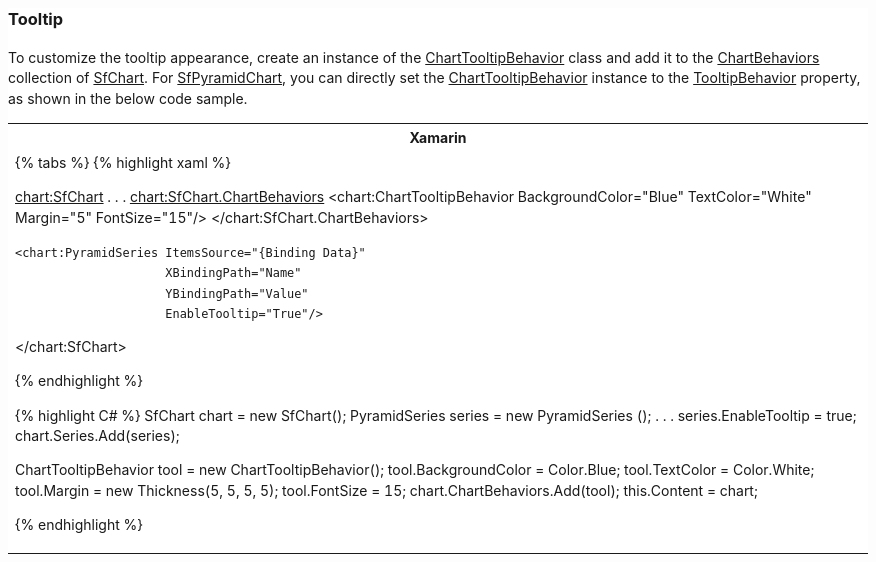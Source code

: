 ### Tooltip

To customize the tooltip appearance, create an instance of the [ChartTooltipBehavior](https://help.syncfusion.com/cr/xamarin/Syncfusion.SfChart.XForms.ChartTooltipBehavior.html) class and add it to the [ChartBehaviors](https://help.syncfusion.com/cr/xamarin/Syncfusion.SfChart.XForms.SfChart.html#Syncfusion_SfChart_XForms_SfChart_ChartBehaviors) collection of [SfChart](https://help.syncfusion.com/cr/xamarin/Syncfusion.SfChart.XForms.SfChart.html). For [SfPyramidChart](https://help.syncfusion.com/cr/maui/Syncfusion.Maui.Charts.SfPyramidChart.html), you can directly set the [ChartTooltipBehavior](https://help.syncfusion.com/cr/maui/Syncfusion.Maui.Charts.ChartTooltipBehavior.html) instance to the [TooltipBehavior](https://help.syncfusion.com/cr/maui/Syncfusion.Maui.Charts.ChartBase.html#Syncfusion_Maui_Charts_ChartBase_TooltipBehavior) property, as shown in the below code sample.

<table>
<tr>
<th>Xamarin</th>
</tr>
<tr>
<td>
{% tabs %} 
{% highlight xaml %}

<chart:SfChart>
    . . . 
    <chart:SfChart.ChartBehaviors>
        <chart:ChartTooltipBehavior BackgroundColor="Blue" 
                                    TextColor="White" 
                                    Margin="5"
                                    FontSize="15"/>
    </chart:SfChart.ChartBehaviors>
    
    <chart:PyramidSeries ItemsSource="{Binding Data}" 
                         XBindingPath="Name"
                         YBindingPath="Value"
                         EnableTooltip="True"/>
</chart:SfChart>

{% endhighlight %} 

{% highlight C# %}
SfChart chart = new SfChart();
PyramidSeries  series = new PyramidSeries ();
. . .
series.EnableTooltip = true;
chart.Series.Add(series);

ChartTooltipBehavior tool = new ChartTooltipBehavior();
tool.BackgroundColor = Color.Blue;
tool.TextColor = Color.White;
tool.Margin = new Thickness(5, 5, 5, 5);
tool.FontSize = 15;
chart.ChartBehaviors.Add(tool);
this.Content = chart;

{% endhighlight %}
